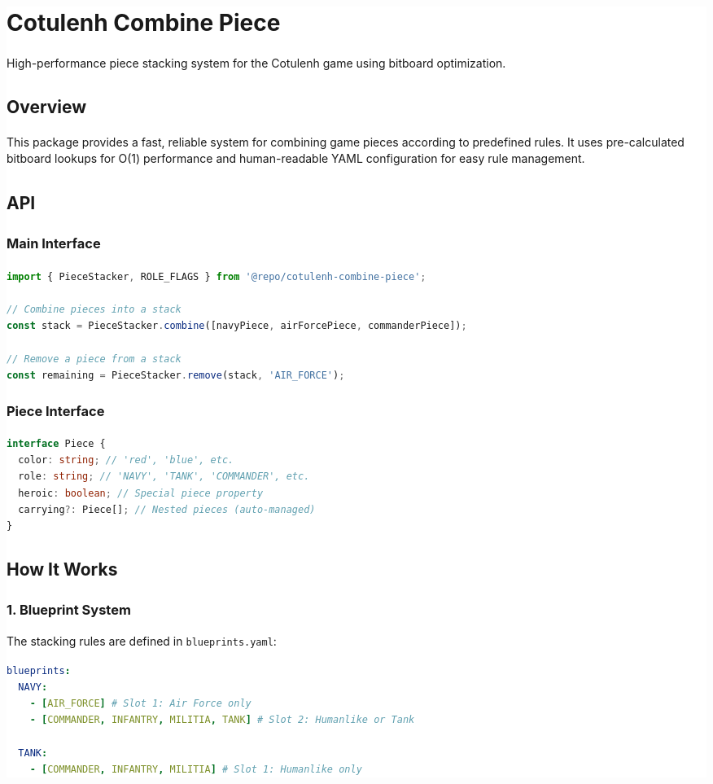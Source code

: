 # Cotulenh Combine Piece

High-performance piece stacking system for the Cotulenh game using bitboard optimization.

## Overview

This package provides a fast, reliable system for combining game pieces according to predefined rules. It uses pre-calculated bitboard lookups for O(1) performance and human-readable YAML configuration for easy rule management.

## API

### Main Interface

```typescript
import { PieceStacker, ROLE_FLAGS } from '@repo/cotulenh-combine-piece';

// Combine pieces into a stack
const stack = PieceStacker.combine([navyPiece, airForcePiece, commanderPiece]);

// Remove a piece from a stack
const remaining = PieceStacker.remove(stack, 'AIR_FORCE');
```

### Piece Interface

```typescript
interface Piece {
  color: string; // 'red', 'blue', etc.
  role: string; // 'NAVY', 'TANK', 'COMMANDER', etc.
  heroic: boolean; // Special piece property
  carrying?: Piece[]; // Nested pieces (auto-managed)
}
```

## How It Works

### 1. Blueprint System

The stacking rules are defined in `blueprints.yaml`:

```yaml
blueprints:
  NAVY:
    - [AIR_FORCE] # Slot 1: Air Force only
    - [COMMANDER, INFANTRY, MILITIA, TANK] # Slot 2: Humanlike or Tank

  TANK:
    - [COMMANDER, INFANTRY, MILITIA] # Slot 1: Humanlike only
```
